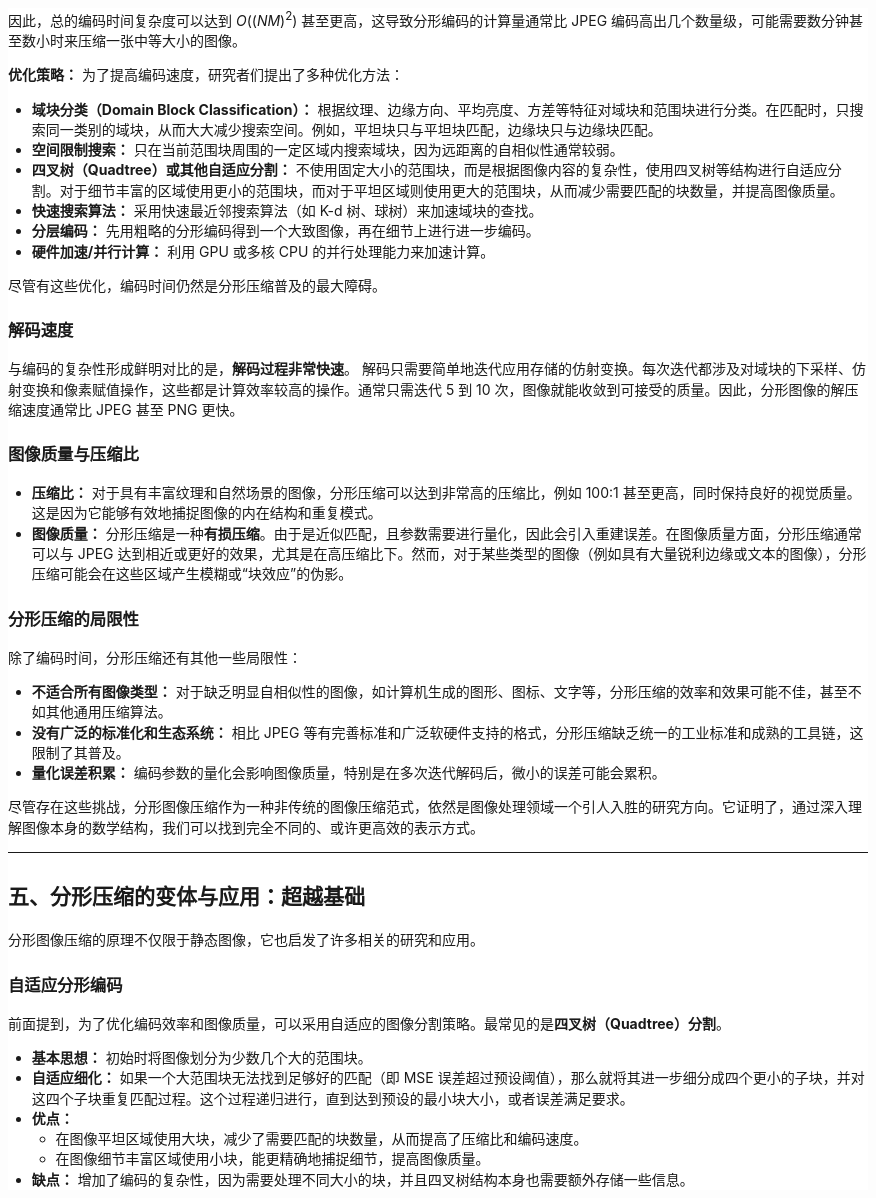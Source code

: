 因此，总的编码时间复杂度可以达到 $O((NM)^2)$ 甚至更高，这导致分形编码的计算量通常比 JPEG 编码高出几个数量级，可能需要数分钟甚至数小时来压缩一张中等大小的图像。

**优化策略：**
为了提高编码速度，研究者们提出了多种优化方法：

*   **域块分类（Domain Block Classification）：** 根据纹理、边缘方向、平均亮度、方差等特征对域块和范围块进行分类。在匹配时，只搜索同一类别的域块，从而大大减少搜索空间。例如，平坦块只与平坦块匹配，边缘块只与边缘块匹配。
*   **空间限制搜索：** 只在当前范围块周围的一定区域内搜索域块，因为远距离的自相似性通常较弱。
*   **四叉树（Quadtree）或其他自适应分割：** 不使用固定大小的范围块，而是根据图像内容的复杂性，使用四叉树等结构进行自适应分割。对于细节丰富的区域使用更小的范围块，而对于平坦区域则使用更大的范围块，从而减少需要匹配的块数量，并提高图像质量。
*   **快速搜索算法：** 采用快速最近邻搜索算法（如 K-d 树、球树）来加速域块的查找。
*   **分层编码：** 先用粗略的分形编码得到一个大致图像，再在细节上进行进一步编码。
*   **硬件加速/并行计算：** 利用 GPU 或多核 CPU 的并行处理能力来加速计算。

尽管有这些优化，编码时间仍然是分形压缩普及的最大障碍。

### 解码速度

与编码的复杂性形成鲜明对比的是，**解码过程非常快速**。
解码只需要简单地迭代应用存储的仿射变换。每次迭代都涉及对域块的下采样、仿射变换和像素赋值操作，这些都是计算效率较高的操作。通常只需迭代 5 到 10 次，图像就能收敛到可接受的质量。因此，分形图像的解压缩速度通常比 JPEG 甚至 PNG 更快。

### 图像质量与压缩比

*   **压缩比：** 对于具有丰富纹理和自然场景的图像，分形压缩可以达到非常高的压缩比，例如 100:1 甚至更高，同时保持良好的视觉质量。这是因为它能够有效地捕捉图像的内在结构和重复模式。
*   **图像质量：** 分形压缩是一种**有损压缩**。由于是近似匹配，且参数需要进行量化，因此会引入重建误差。在图像质量方面，分形压缩通常可以与 JPEG 达到相近或更好的效果，尤其是在高压缩比下。然而，对于某些类型的图像（例如具有大量锐利边缘或文本的图像），分形压缩可能会在这些区域产生模糊或“块效应”的伪影。

### 分形压缩的局限性

除了编码时间，分形压缩还有其他一些局限性：

*   **不适合所有图像类型：** 对于缺乏明显自相似性的图像，如计算机生成的图形、图标、文字等，分形压缩的效率和效果可能不佳，甚至不如其他通用压缩算法。
*   **没有广泛的标准化和生态系统：** 相比 JPEG 等有完善标准和广泛软硬件支持的格式，分形压缩缺乏统一的工业标准和成熟的工具链，这限制了其普及。
*   **量化误差积累：** 编码参数的量化会影响图像质量，特别是在多次迭代解码后，微小的误差可能会累积。

尽管存在这些挑战，分形图像压缩作为一种非传统的图像压缩范式，依然是图像处理领域一个引人入胜的研究方向。它证明了，通过深入理解图像本身的数学结构，我们可以找到完全不同的、或许更高效的表示方式。

---

## 五、分形压缩的变体与应用：超越基础

分形图像压缩的原理不仅限于静态图像，它也启发了许多相关的研究和应用。

### 自适应分形编码

前面提到，为了优化编码效率和图像质量，可以采用自适应的图像分割策略。最常见的是**四叉树（Quadtree）分割**。

*   **基本思想：** 初始时将图像划分为少数几个大的范围块。
*   **自适应细化：** 如果一个大范围块无法找到足够好的匹配（即 MSE 误差超过预设阈值），那么就将其进一步细分成四个更小的子块，并对这四个子块重复匹配过程。这个过程递归进行，直到达到预设的最小块大小，或者误差满足要求。
*   **优点：**
    *   在图像平坦区域使用大块，减少了需要匹配的块数量，从而提高了压缩比和编码速度。
    *   在图像细节丰富区域使用小块，能更精确地捕捉细节，提高图像质量。
*   **缺点：** 增加了编码的复杂性，因为需要处理不同大小的块，并且四叉树结构本身也需要额外存储一些信息。
